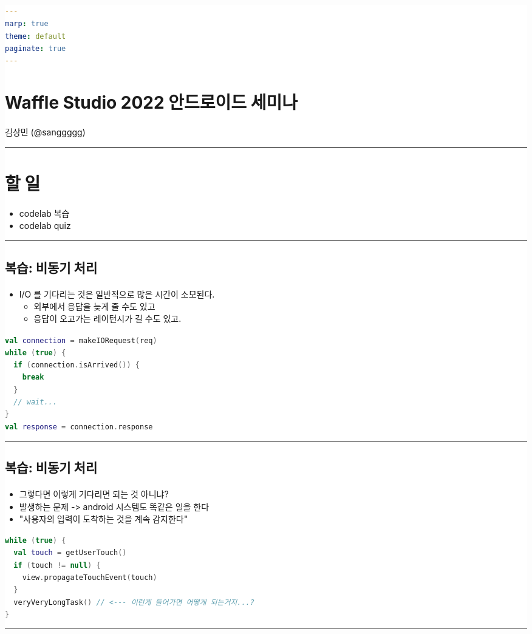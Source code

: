 ```yaml
---
marp: true
theme: default
paginate: true
---
```


# Waffle Studio 2022 안드로이드 세미나
김상민 (@sanggggg)

---

# 할 일
- codelab 복습
- codelab quiz

---

## 복습: 비동기 처리
- I/O 를 기다리는 것은 일반적으로 많은 시간이 소모된다.
  - 외부에서 응답을 늦게 줄 수도 있고
  - 응답이 오고가는 레이턴시가 길 수도 있고.

```kotlin
val connection = makeIORequest(req)
while (true) {
  if (connection.isArrived()) {
    break
  }
  // wait...
}
val response = connection.response
```

---

## 복습: 비동기 처리
- 그렇다면 이렇게 기다리면 되는 것 아니냐?
- 발생하는 문제 -> android 시스템도 똑같은 일을 한다
- "사용자의 입력이 도착하는 것을 계속 감지한다"

```kotlin
while (true) {
  val touch = getUserTouch()
  if (touch != null) {
    view.propagateTouchEvent(touch)
  }
  veryVeryLongTask() // <--- 이런게 들어가면 어떻게 되는거지...?
}
```

---